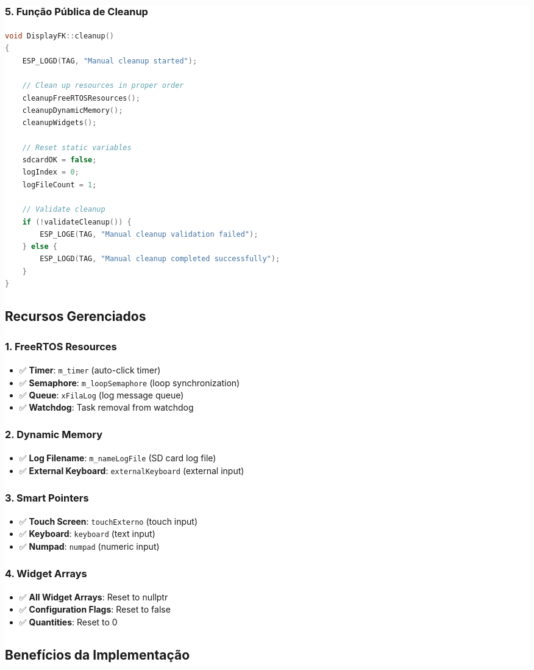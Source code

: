 ### 5. **Função Pública de Cleanup**
```cpp
void DisplayFK::cleanup()
{
    ESP_LOGD(TAG, "Manual cleanup started");
    
    // Clean up resources in proper order
    cleanupFreeRTOSResources();
    cleanupDynamicMemory();
    cleanupWidgets();
    
    // Reset static variables
    sdcardOK = false;
    logIndex = 0;
    logFileCount = 1;
    
    // Validate cleanup
    if (!validateCleanup()) {
        ESP_LOGE(TAG, "Manual cleanup validation failed");
    } else {
        ESP_LOGD(TAG, "Manual cleanup completed successfully");
    }
}
```

## Recursos Gerenciados

### 1. **FreeRTOS Resources**
- ✅ **Timer**: `m_timer` (auto-click timer)
- ✅ **Semaphore**: `m_loopSemaphore` (loop synchronization)
- ✅ **Queue**: `xFilaLog` (log message queue)
- ✅ **Watchdog**: Task removal from watchdog

### 2. **Dynamic Memory**
- ✅ **Log Filename**: `m_nameLogFile` (SD card log file)
- ✅ **External Keyboard**: `externalKeyboard` (external input)

### 3. **Smart Pointers**
- ✅ **Touch Screen**: `touchExterno` (touch input)
- ✅ **Keyboard**: `keyboard` (text input)
- ✅ **Numpad**: `numpad` (numeric input)

### 4. **Widget Arrays**
- ✅ **All Widget Arrays**: Reset to nullptr
- ✅ **Configuration Flags**: Reset to false
- ✅ **Quantities**: Reset to 0

## Benefícios da Implementação
